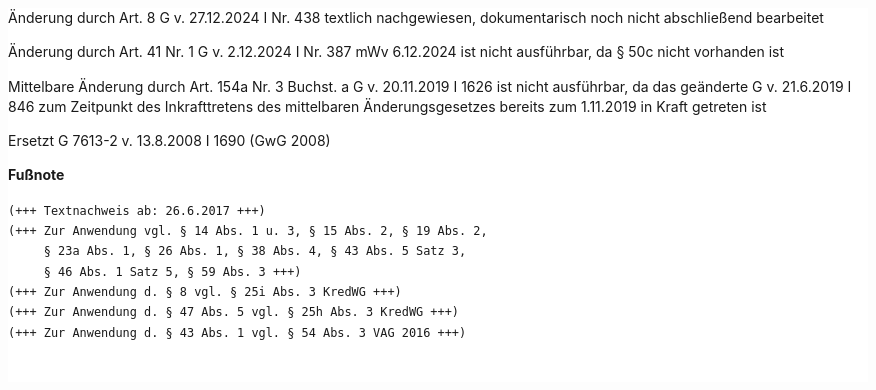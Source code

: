 Änderung durch Art. 8 G v. 27.12.2024 I Nr. 438 textlich nachgewiesen,
dokumentarisch noch nicht abschließend bearbeitet

</td>

</tr>

<tr>

<td colspan="2">

Änderung durch Art. 41 Nr. 1 G v. 2.12.2024 I Nr. 387 mWv 6.12.2024 ist
nicht ausführbar, da § 50c nicht vorhanden ist

</td>

</tr>

<tr>

<td colspan="2">

Mittelbare Änderung durch Art. 154a Nr. 3 Buchst. a G v. 20.11.2019 I
1626 ist nicht ausführbar, da das geänderte G v. 21.6.2019 I 846 zum
Zeitpunkt des Inkrafttretens des mittelbaren Änderungsgesetzes bereits
zum 1.11.2019 in Kraft getreten ist

</td>

</tr>

<tr>

<td colspan="2">

Ersetzt G 7613-2 v. 13.8.2008 I 1690 (GwG 2008)

</td>

</tr>

</table>

</div>

</div>

<div>

  
**Fußnote**

<div class="jnhtml">

<div>

<div class="jurAbsatz">

  

``` 
(+++ Textnachweis ab: 26.6.2017 +++)
(+++ Zur Anwendung vgl. § 14 Abs. 1 u. 3, § 15 Abs. 2, § 19 Abs. 2, 
     § 23a Abs. 1, § 26 Abs. 1, § 38 Abs. 4, § 43 Abs. 5 Satz 3, 
     § 46 Abs. 1 Satz 5, § 59 Abs. 3 +++)
(+++ Zur Anwendung d. § 8 vgl. § 25i Abs. 3 KredWG +++)
(+++ Zur Anwendung d. § 47 Abs. 5 vgl. § 25h Abs. 3 KredWG +++)
(+++ Zur Anwendung d. § 43 Abs. 1 vgl. § 54 Abs. 3 VAG 2016 +++)

 
```

